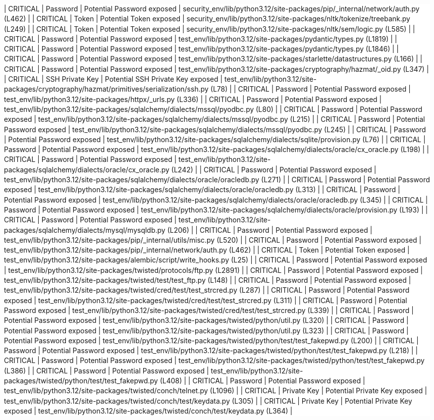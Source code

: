| CRITICAL | Password | Potential Password exposed | security_env/lib/python3.12/site-packages/pip/_internal/network/auth.py (L462) |
| CRITICAL | Token | Potential Token exposed | security_env/lib/python3.12/site-packages/nltk/tokenize/treebank.py (L249) |
| CRITICAL | Token | Potential Token exposed | security_env/lib/python3.12/site-packages/nltk/sem/logic.py (L585) |
| CRITICAL | Password | Potential Password exposed | test_env/lib/python3.12/site-packages/pydantic/types.py (L1819) |
| CRITICAL | Password | Potential Password exposed | test_env/lib/python3.12/site-packages/pydantic/types.py (L1846) |
| CRITICAL | Password | Potential Password exposed | test_env/lib/python3.12/site-packages/starlette/datastructures.py (L166) |
| CRITICAL | Password | Potential Password exposed | test_env/lib/python3.12/site-packages/cryptography/hazmat/_oid.py (L347) |
| CRITICAL | SSH Private Key | Potential SSH Private Key exposed | test_env/lib/python3.12/site-packages/cryptography/hazmat/primitives/serialization/ssh.py (L78) |
| CRITICAL | Password | Potential Password exposed | test_env/lib/python3.12/site-packages/httpx/_urls.py (L336) |
| CRITICAL | Password | Potential Password exposed | test_env/lib/python3.12/site-packages/sqlalchemy/dialects/mssql/pyodbc.py (L80) |
| CRITICAL | Password | Potential Password exposed | test_env/lib/python3.12/site-packages/sqlalchemy/dialects/mssql/pyodbc.py (L215) |
| CRITICAL | Password | Potential Password exposed | test_env/lib/python3.12/site-packages/sqlalchemy/dialects/mssql/pyodbc.py (L245) |
| CRITICAL | Password | Potential Password exposed | test_env/lib/python3.12/site-packages/sqlalchemy/dialects/sqlite/provision.py (L76) |
| CRITICAL | Password | Potential Password exposed | test_env/lib/python3.12/site-packages/sqlalchemy/dialects/oracle/cx_oracle.py (L198) |
| CRITICAL | Password | Potential Password exposed | test_env/lib/python3.12/site-packages/sqlalchemy/dialects/oracle/cx_oracle.py (L242) |
| CRITICAL | Password | Potential Password exposed | test_env/lib/python3.12/site-packages/sqlalchemy/dialects/oracle/oracledb.py (L271) |
| CRITICAL | Password | Potential Password exposed | test_env/lib/python3.12/site-packages/sqlalchemy/dialects/oracle/oracledb.py (L313) |
| CRITICAL | Password | Potential Password exposed | test_env/lib/python3.12/site-packages/sqlalchemy/dialects/oracle/oracledb.py (L345) |
| CRITICAL | Password | Potential Password exposed | test_env/lib/python3.12/site-packages/sqlalchemy/dialects/oracle/provision.py (L193) |
| CRITICAL | Password | Potential Password exposed | test_env/lib/python3.12/site-packages/sqlalchemy/dialects/mysql/mysqldb.py (L206) |
| CRITICAL | Password | Potential Password exposed | test_env/lib/python3.12/site-packages/pip/_internal/utils/misc.py (L520) |
| CRITICAL | Password | Potential Password exposed | test_env/lib/python3.12/site-packages/pip/_internal/network/auth.py (L462) |
| CRITICAL | Token | Potential Token exposed | test_env/lib/python3.12/site-packages/alembic/script/write_hooks.py (L25) |
| CRITICAL | Password | Potential Password exposed | test_env/lib/python3.12/site-packages/twisted/protocols/ftp.py (L2891) |
| CRITICAL | Password | Potential Password exposed | test_env/lib/python3.12/site-packages/twisted/test/test_ftp.py (L148) |
| CRITICAL | Password | Potential Password exposed | test_env/lib/python3.12/site-packages/twisted/cred/test/test_strcred.py (L287) |
| CRITICAL | Password | Potential Password exposed | test_env/lib/python3.12/site-packages/twisted/cred/test/test_strcred.py (L311) |
| CRITICAL | Password | Potential Password exposed | test_env/lib/python3.12/site-packages/twisted/cred/test/test_strcred.py (L339) |
| CRITICAL | Password | Potential Password exposed | test_env/lib/python3.12/site-packages/twisted/python/util.py (L320) |
| CRITICAL | Password | Potential Password exposed | test_env/lib/python3.12/site-packages/twisted/python/util.py (L323) |
| CRITICAL | Password | Potential Password exposed | test_env/lib/python3.12/site-packages/twisted/python/test/test_fakepwd.py (L200) |
| CRITICAL | Password | Potential Password exposed | test_env/lib/python3.12/site-packages/twisted/python/test/test_fakepwd.py (L218) |
| CRITICAL | Password | Potential Password exposed | test_env/lib/python3.12/site-packages/twisted/python/test/test_fakepwd.py (L386) |
| CRITICAL | Password | Potential Password exposed | test_env/lib/python3.12/site-packages/twisted/python/test/test_fakepwd.py (L408) |
| CRITICAL | Password | Potential Password exposed | test_env/lib/python3.12/site-packages/twisted/conch/telnet.py (L1096) |
| CRITICAL | Private Key | Potential Private Key exposed | test_env/lib/python3.12/site-packages/twisted/conch/test/keydata.py (L305) |
| CRITICAL | Private Key | Potential Private Key exposed | test_env/lib/python3.12/site-packages/twisted/conch/test/keydata.py (L364) |